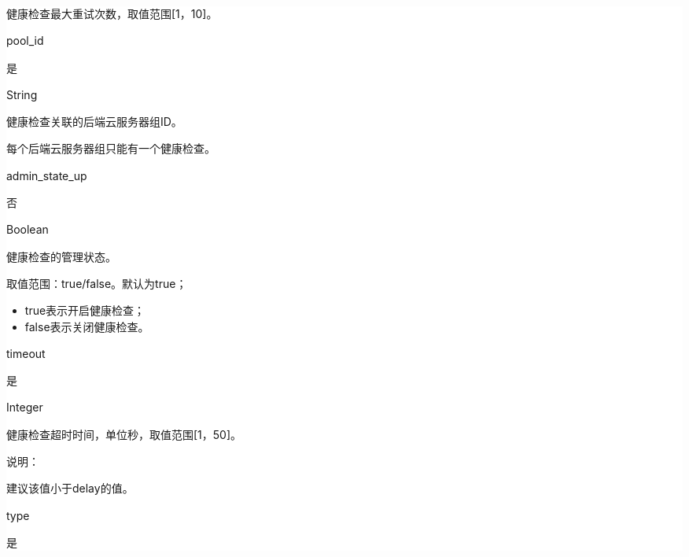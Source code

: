 <td class="cellrowborder" valign="top" width="40.614061406140614%" headers="mcps1.2.5.1.4 "><p id="p3650242132817"><a name="p3650242132817"></a><a name="p3650242132817"></a>健康检查最大重试次数，取值范围[1，10]。</p>
</td>
</tr>
<tr id="row9650184282816"><td class="cellrowborder" valign="top" width="25.152515251525152%" headers="mcps1.2.5.1.1 "><p id="p18650154292815"><a name="p18650154292815"></a><a name="p18650154292815"></a>pool_id</p>
</td>
<td class="cellrowborder" valign="top" width="10.021002100210021%" headers="mcps1.2.5.1.2 "><p id="p15650184282813"><a name="p15650184282813"></a><a name="p15650184282813"></a>是</p>
</td>
<td class="cellrowborder" valign="top" width="24.21242124212421%" headers="mcps1.2.5.1.3 "><p id="p431011214333"><a name="p431011214333"></a><a name="p431011214333"></a>String</p>
</td>
<td class="cellrowborder" valign="top" width="40.614061406140614%" headers="mcps1.2.5.1.4 "><p id="p16501742122819"><a name="p16501742122819"></a><a name="p16501742122819"></a>健康检查关联的后端云服务器组ID。</p>
<p id="p113190164112"><a name="p113190164112"></a><a name="p113190164112"></a>每个后端云服务器组只能有一个健康检查。</p>
</td>
</tr>
<tr id="row865064210286"><td class="cellrowborder" valign="top" width="25.152515251525152%" headers="mcps1.2.5.1.1 "><p id="p17650124215283"><a name="p17650124215283"></a><a name="p17650124215283"></a>admin_state_up</p>
</td>
<td class="cellrowborder" valign="top" width="10.021002100210021%" headers="mcps1.2.5.1.2 "><p id="p1265094216286"><a name="p1265094216286"></a><a name="p1265094216286"></a>否</p>
</td>
<td class="cellrowborder" valign="top" width="24.21242124212421%" headers="mcps1.2.5.1.3 "><p id="p186502424284"><a name="p186502424284"></a><a name="p186502424284"></a>Boolean</p>
</td>
<td class="cellrowborder" valign="top" width="40.614061406140614%" headers="mcps1.2.5.1.4 "><p id="p14932133633814"><a name="p14932133633814"></a><a name="p14932133633814"></a>健康检查的管理状态。</p>
<p id="p737455383817"><a name="p737455383817"></a><a name="p737455383817"></a>取值范围：true/false。默认为true；</p>
<a name="ul118694033910"></a><a name="ul118694033910"></a><ul id="ul118694033910"><li>true表示开启健康检查；</li><li>false表示关闭健康检查。</li></ul>
</td>
</tr>
<tr id="row196501742172819"><td class="cellrowborder" valign="top" width="25.152515251525152%" headers="mcps1.2.5.1.1 "><p id="p186501942192817"><a name="p186501942192817"></a><a name="p186501942192817"></a>timeout</p>
</td>
<td class="cellrowborder" valign="top" width="10.021002100210021%" headers="mcps1.2.5.1.2 "><p id="p665074282815"><a name="p665074282815"></a><a name="p665074282815"></a>是</p>
</td>
<td class="cellrowborder" valign="top" width="24.21242124212421%" headers="mcps1.2.5.1.3 "><p id="p465034217288"><a name="p465034217288"></a><a name="p465034217288"></a>Integer</p>
</td>
<td class="cellrowborder" valign="top" width="40.614061406140614%" headers="mcps1.2.5.1.4 "><p id="p1784571273912"><a name="p1784571273912"></a><a name="p1784571273912"></a>健康检查超时时间，单位秒，取值范围[1，50]。</p>
<div class="note" id="note187671922193912"><a name="note187671922193912"></a><a name="note187671922193912"></a><span class="notetitle"> 说明： </span><div class="notebody"><p id="p15769322123919"><a name="p15769322123919"></a><a name="p15769322123919"></a>建议该值小于delay的值。</p>
</div></div>
</td>
</tr>
<tr id="row1465010429289"><td class="cellrowborder" valign="top" width="25.152515251525152%" headers="mcps1.2.5.1.1 "><p id="p56509421283"><a name="p56509421283"></a><a name="p56509421283"></a>type</p>
</td>
<td class="cellrowborder" valign="top" width="10.021002100210021%" headers="mcps1.2.5.1.2 "><p id="p166502042192819"><a name="p166502042192819"></a><a name="p166502042192819"></a>是</p>
</td>